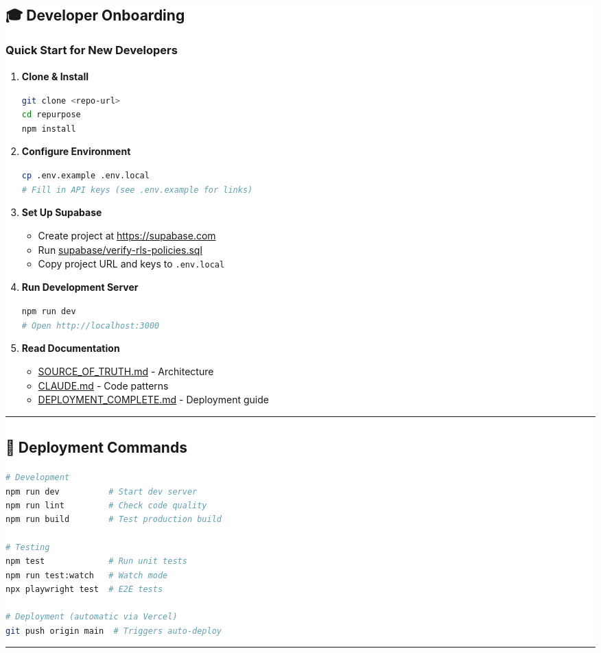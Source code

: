 ## 🎓 Developer Onboarding

### Quick Start for New Developers

1. **Clone & Install**
   ```bash
   git clone <repo-url>
   cd repurpose
   npm install
   ```

2. **Configure Environment**
   ```bash
   cp .env.example .env.local
   # Fill in API keys (see .env.example for links)
   ```

3. **Set Up Supabase**
   - Create project at https://supabase.com
   - Run [supabase/verify-rls-policies.sql](supabase/verify-rls-policies.sql)
   - Copy project URL and keys to `.env.local`

4. **Run Development Server**
   ```bash
   npm run dev
   # Open http://localhost:3000
   ```

5. **Read Documentation**
   - [SOURCE_OF_TRUTH.md](SOURCE_OF_TRUTH.md) - Architecture
   - [CLAUDE.md](CLAUDE.md) - Code patterns
   - [DEPLOYMENT_COMPLETE.md](DEPLOYMENT_COMPLETE.md) - Deployment guide

---

## 🚢 Deployment Commands

```bash
# Development
npm run dev          # Start dev server
npm run lint         # Check code quality
npm run build        # Test production build

# Testing
npm test             # Run unit tests
npm run test:watch   # Watch mode
npx playwright test  # E2E tests

# Deployment (automatic via Vercel)
git push origin main  # Triggers auto-deploy
```

---
